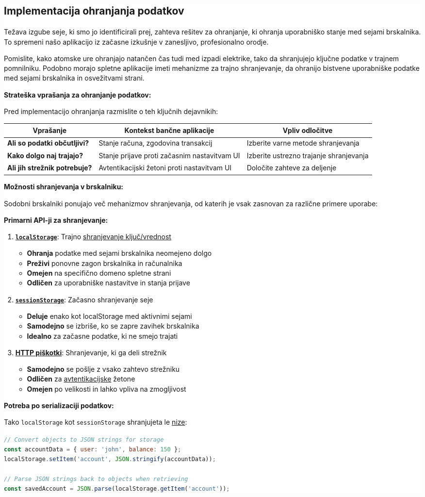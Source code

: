 ## Implementacija ohranjanja podatkov

Težava izgube seje, ki smo jo identificirali prej, zahteva rešitev za ohranjanje, ki ohranja uporabniško stanje med sejami brskalnika. To spremeni našo aplikacijo iz začasne izkušnje v zanesljivo, profesionalno orodje.

Pomislite, kako atomske ure ohranjajo natančen čas tudi med izpadi elektrike, tako da shranjujejo ključne podatke v trajnem pomnilniku. Podobno morajo spletne aplikacije imeti mehanizme za trajno shranjevanje, da ohranijo bistvene uporabniške podatke med sejami brskalnika in osvežitvami strani.

**Strateška vprašanja za ohranjanje podatkov:**

Pred implementacijo ohranjanja razmislite o teh ključnih dejavnikih:

| Vprašanje | Kontekst bančne aplikacije | Vpliv odločitve |
|-----------|-----------------------------|----------------|
| **Ali so podatki občutljivi?** | Stanje računa, zgodovina transakcij | Izberite varne metode shranjevanja |
| **Kako dolgo naj trajajo?** | Stanje prijave proti začasnim nastavitvam UI | Izberite ustrezno trajanje shranjevanja |
| **Ali jih strežnik potrebuje?** | Avtentikacijski žetoni proti nastavitvam UI | Določite zahteve za deljenje |

**Možnosti shranjevanja v brskalniku:**

Sodobni brskalniki ponujajo več mehanizmov shranjevanja, od katerih je vsak zasnovan za različne primere uporabe:

**Primarni API-ji za shranjevanje:**

1. **[`localStorage`](https://developer.mozilla.org/docs/Web/API/Window/localStorage)**: Trajno [shranjevanje ključ/vrednost](https://en.wikipedia.org/wiki/Key%E2%80%93value_database)
   - **Ohranja** podatke med sejami brskalnika neomejeno dolgo  
   - **Preživi** ponovne zagon brskalnika in računalnika
   - **Omejen** na specifično domeno spletne strani
   - **Odličen** za uporabniške nastavitve in stanja prijave

2. **[`sessionStorage`](https://developer.mozilla.org/docs/Web/API/Window/sessionStorage)**: Začasno shranjevanje seje
   - **Deluje** enako kot localStorage med aktivnimi sejami
   - **Samodejno** se izbriše, ko se zapre zavihek brskalnika
   - **Idealno** za začasne podatke, ki ne smejo trajati

3. **[HTTP piškotki](https://developer.mozilla.org/docs/Web/HTTP/Cookies)**: Shranjevanje, ki ga deli strežnik
   - **Samodejno** se pošlje z vsako zahtevo strežniku
   - **Odličen** za [avtentikacijske](https://en.wikipedia.org/wiki/Authentication) žetone
   - **Omejen** po velikosti in lahko vpliva na zmogljivost

**Potreba po serializaciji podatkov:**

Tako `localStorage` kot `sessionStorage` shranjujeta le [nize](https://developer.mozilla.org/docs/Web/JavaScript/Reference/Global_Objects/String):

```js
// Convert objects to JSON strings for storage
const accountData = { user: 'john', balance: 150 };
localStorage.setItem('account', JSON.stringify(accountData));

// Parse JSON strings back to objects when retrieving
const savedAccount = JSON.parse(localStorage.getItem('account'));
```
